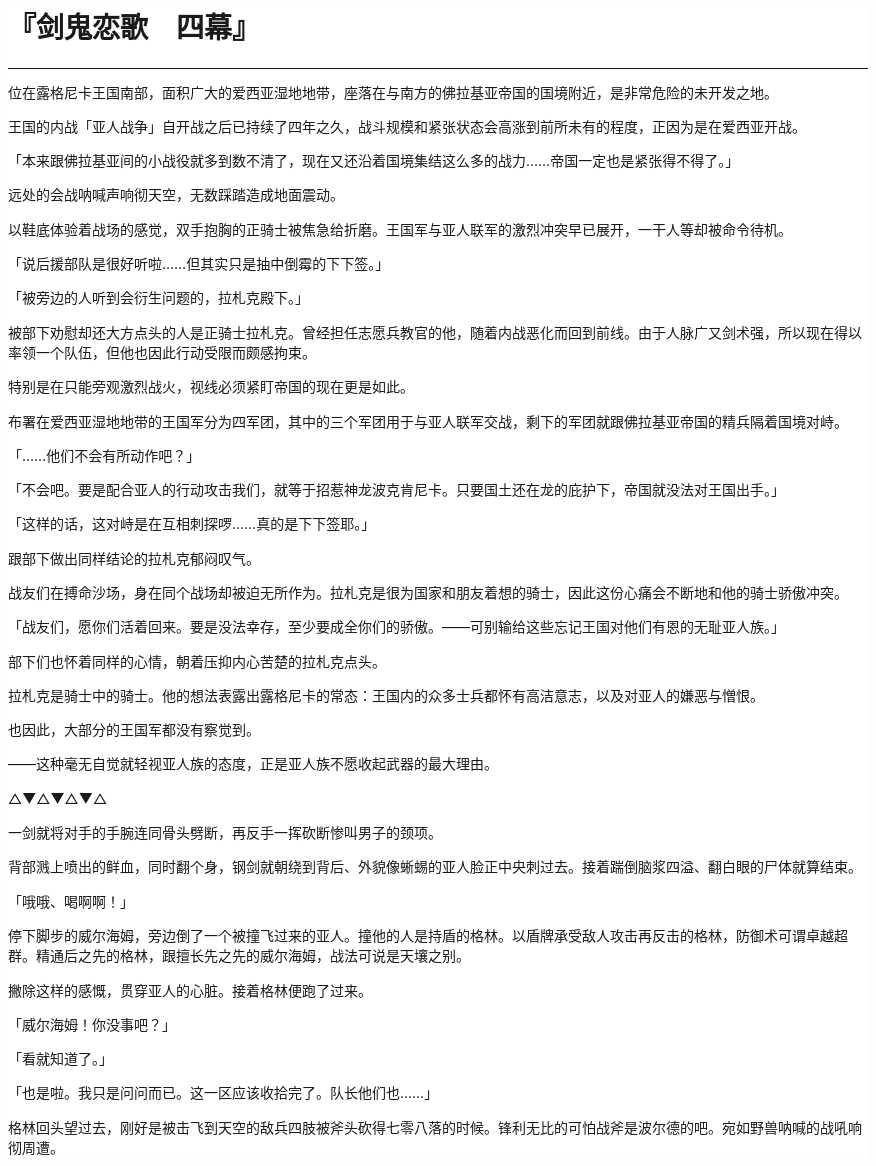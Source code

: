 # 『剑鬼恋歌　四幕』

------

位在露格尼卡王国南部，面积广大的爱西亚湿地地带，座落在与南方的佛拉基亚帝国的国境附近，是非常危险的未开发之地。

王国的内战「亚人战争」自开战之后已持续了四年之久，战斗规模和紧张状态会高涨到前所未有的程度，正因为是在爱西亚开战。

「本来跟佛拉基亚间的小战役就多到数不清了，现在又还沿着国境集结这么多的战力……帝国一定也是紧张得不得了。」

远处的会战呐喊声响彻天空，无数踩踏造成地面震动。

以鞋底体验着战场的感觉，双手抱胸的正骑士被焦急给折磨。王国军与亚人联军的激烈冲突早已展开，一干人等却被命令待机。

「说后援部队是很好听啦……但其实只是抽中倒霉的下下签。」

「被旁边的人听到会衍生问题的，拉札克殿下。」

被部下劝慰却还大方点头的人是正骑士拉札克。曾经担任志愿兵教官的他，随着内战恶化而回到前线。由于人脉广又剑术强，所以现在得以率领一个队伍，但他也因此行动受限而颇感拘束。

特别是在只能旁观激烈战火，视线必须紧盯帝国的现在更是如此。

布署在爱西亚湿地地带的王国军分为四军团，其中的三个军团用于与亚人联军交战，剩下的军团就跟佛拉基亚帝国的精兵隔着国境对峙。

「……他们不会有所动作吧？」

「不会吧。要是配合亚人的行动攻击我们，就等于招惹神龙波克肯尼卡。只要国土还在龙的庇护下，帝国就没法对王国出手。」

「这样的话，这对峙是在互相刺探啰……真的是下下签耶。」

跟部下做出同样结论的拉札克郁闷叹气。

战友们在搏命沙场，身在同个战场却被迫无所作为。拉札克是很为国家和朋友着想的骑士，因此这份心痛会不断地和他的骑士骄傲冲突。

「战友们，愿你们活着回来。要是没法幸存，至少要成全你们的骄傲。——可别输给这些忘记王国对他们有恩的无耻亚人族。」

部下们也怀着同样的心情，朝着压抑内心苦楚的拉札克点头。

拉札克是骑士中的骑士。他的想法表露出露格尼卡的常态：王国内的众多士兵都怀有高洁意志，以及对亚人的嫌恶与憎恨。

也因此，大部分的王国军都没有察觉到。

——这种毫无自觉就轻视亚人族的态度，正是亚人族不愿收起武器的最大理由。

△▼△▼△▼△

一剑就将对手的手腕连同骨头劈断，再反手一挥砍断惨叫男子的颈项。

背部溅上喷出的鲜血，同时翻个身，钢剑就朝绕到背后、外貌像蜥蜴的亚人脸正中央刺过去。接着踹倒脑浆四溢、翻白眼的尸体就算结束。

「哦哦、喝啊啊！」

停下脚步的威尔海姆，旁边倒了一个被撞飞过来的亚人。撞他的人是持盾的格林。以盾牌承受敌人攻击再反击的格林，防御术可谓卓越超群。精通后之先的格林，跟擅长先之先的威尔海姆，战法可说是天壤之别。

撇除这样的感慨，贯穿亚人的心脏。接着格林便跑了过来。

「威尔海姆！你没事吧？」

「看就知道了。」

「也是啦。我只是问问而已。这一区应该收拾完了。队长他们也……」

格林回头望过去，刚好是被击飞到天空的敌兵四肢被斧头砍得七零八落的时候。锋利无比的可怕战斧是波尔德的吧。宛如野兽呐喊的战吼响彻周遭。
